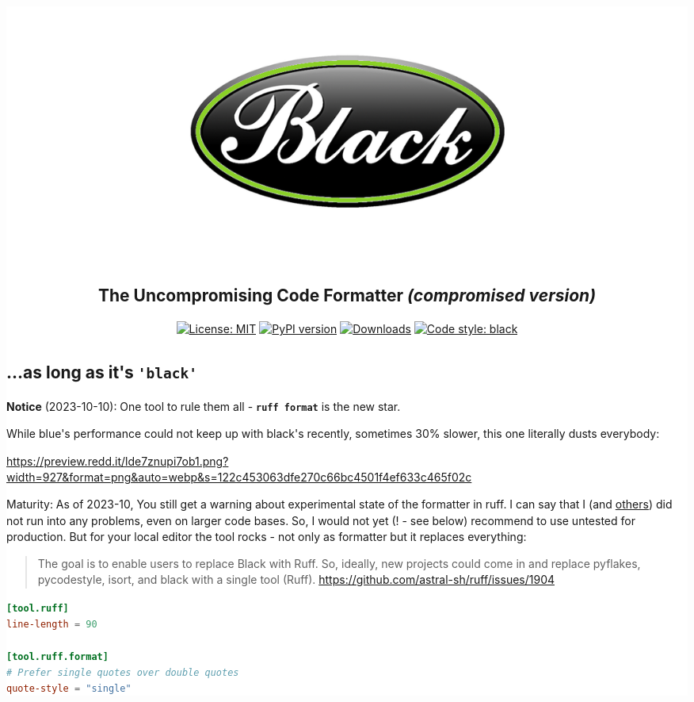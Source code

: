 ![Black Logo](https://raw.githubusercontent.com/axiros/axblack/master/docs/_static/logoax-readme.png)
<h2 align="center">The Uncompromising Code Formatter<i> (compromised version)</i></h2>

<p align="center">
<a href="https://github.com/psf/black/blob/master/LICENSE"><img alt="License: MIT" src="https://black.readthedocs.io/en/stable/_static/license.svg"></a>
<a href="https://badge.fury.io/py/axblack"><img src="https://badge.fury.io/py/axblack.svg" alt="PyPI version" height="18"></a>
<a href="https://pepy.tech/project/axblack"><img alt="Downloads" src="https://pepy.tech/badge/axblack"></a>
<a href="https://github.com/psf/black"><img alt="Code style: black" src="https://img.shields.io/badge/code%20style-axblack-8bd124.svg"></a>
</p>

## ...as long as it's **`'black'`**

**Notice** (2023-10-10): One tool to rule them all - **`ruff format`** is the new star.

While blue's performance could not keep up with black's recently, sometimes 30% slower, this one literally dusts everybody: 

https://preview.redd.it/lde7znupi7ob1.png?width=927&format=png&auto=webp&s=122c453063dfe270c66bc4501f4ef633c465f02c

Maturity: As of 2023-10, You still get a warning about experimental state of the formatter in ruff. I can say that
I (and [others](https://www.reddit.com/r/Python/comments/16ig4wu/ruff_format_new_tool_to_format_python_files_that/)) did not run into any problems, even on larger code bases. 
So, I would not yet (! - see below) recommend to use untested for production. But for your local editor the tool rocks - not only as formatter but it replaces everything:

> The goal is to enable users to replace Black with Ruff. So, ideally, new projects could come in and replace pyflakes, pycodestyle, isort, and black with a single tool (Ruff).
https://github.com/astral-sh/ruff/issues/1904

```toml
[tool.ruff]
line-length = 90

[tool.ruff.format]
# Prefer single quotes over double quotes
quote-style = "single"
```


[lfn]: https://github.com/lukas-reineke/lsp-format.nvim